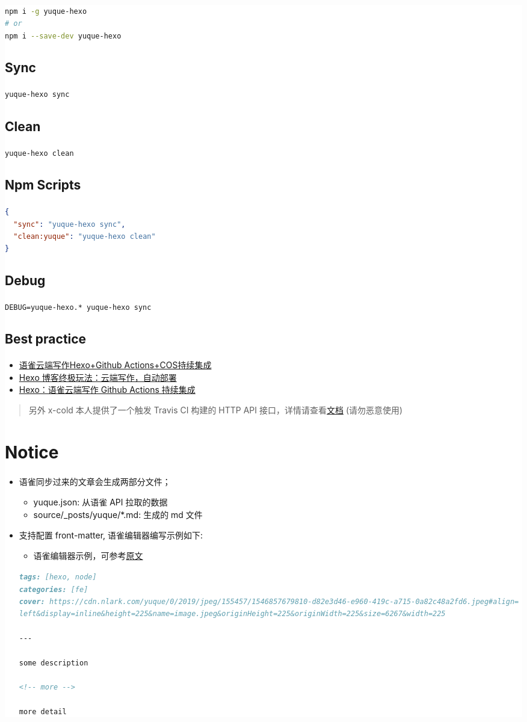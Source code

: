 ```bash
npm i -g yuque-hexo
# or
npm i --save-dev yuque-hexo
```

## Sync

```
yuque-hexo sync
```

## Clean

```
yuque-hexo clean
```

## Npm Scripts

```json
{
  "sync": "yuque-hexo sync",
  "clean:yuque": "yuque-hexo clean"
}
```

## Debug

```
DEBUG=yuque-hexo.* yuque-hexo sync
```

## Best practice
- [语雀云端写作Hexo+Github Actions+COS持续集成](https://www.yuque.com/1874w/1874.cool/roeayv)
- [Hexo 博客终极玩法：云端写作，自动部署](https://www.yuque.com/u46795/blog/dlloc7)
- [Hexo：语雀云端写作 Github Actions 持续集成](https://www.zhwei.cn/hexo-github-actions-yuque/)

> 另外 x-cold 本人提供了一个触发 Travis CI 构建的 HTTP API 接口，详情请查看[文档](https://github.com/x-cold/aliyun-function/tree/master/travis_ci) (请勿恶意使用)

# Notice

- 语雀同步过来的文章会生成两部分文件；

  - yuque.json: 从语雀 API 拉取的数据
  - source/\_posts/yuque/\*.md: 生成的 md 文件

- 支持配置 front-matter, 语雀编辑器编写示例如下:

  - 语雀编辑器示例，可参考[原文](https://www.yuque.com/u46795/blog/dlloc7)

  ```markdown
  tags: [hexo, node]
  categories: [fe]
  cover: https://cdn.nlark.com/yuque/0/2019/jpeg/155457/1546857679810-d82e3d46-e960-419c-a715-0a82c48a2fd6.jpeg#align=left&display=inline&height=225&name=image.jpeg&originHeight=225&originWidth=225&size=6267&width=225

  ---

  some description

  <!-- more -->

  more detail
  ```

[npm-image]: https://img.shields.io/npm/v/yuque-hexo.svg?style=flat-square
[npm-url]: https://npmjs.org/package/yuque-hexo
[gitflow-image]: https://github.com/x-cold/yuque-hexo/actions/workflows/nodejs.yml/badge.svg?branch=master
[gitflow-url]: https://github.com/x-cold/yuque-hexo/actions/workflows/nodejs.yml
[codecov-image]: https://codecov.io/gh/x-cold/yuque-hexo/branch/master/graph/badge.svg
[codecov-url]: https://codecov.io/gh/x-cold/yuque-hexo
[david-image]: https://img.shields.io/david/x-cold/yuque-hexo.svg?style=flat-square
[david-url]: https://david-dm.org/x-cold/yuque-hexo
[download-image]: https://badgen.net/npm/dt/yuque-hexo
[download-url]: https://npmjs.org/package/yuque-hexo